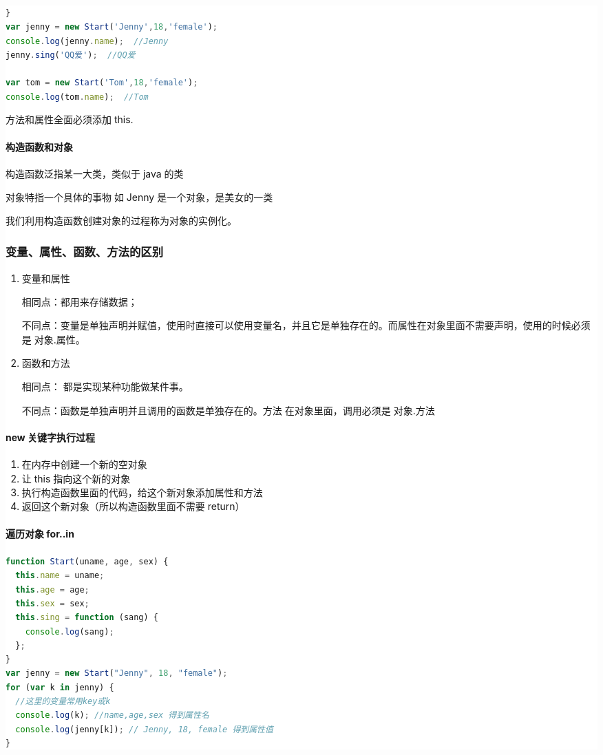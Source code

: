 ```javascript
}
var jenny = new Start('Jenny',18,'female');
console.log(jenny.name);  //Jenny
jenny.sing('QQ爱');  //QQ爱

var tom = new Start('Tom',18,'female');
console.log(tom.name);  //Tom
```

方法和属性全面必须添加 this.

#### 构造函数和对象

构造函数泛指某一大类，类似于 java 的类

对象特指一个具体的事物
如 Jenny 是一个对象，是美女的一类

我们利用构造函数创建对象的过程称为对象的实例化。

### 变量、属性、函数、方法的区别

1. 变量和属性

   相同点：都用来存储数据；

   不同点：变量是单独声明并赋值，使用时直接可以使用变量名，并且它是单独存在的。而属性在对象里面不需要声明，使用的时候必须是 对象.属性。

2. 函数和方法

   相同点： 都是实现某种功能做某件事。

   不同点：函数是单独声明并且调用的函数是单独存在的。方法 在对象里面，调用必须是 对象.方法

#### new 关键字执行过程

1. 在内存中创建一个新的空对象
2. 让 this 指向这个新的对象
3. 执行构造函数里面的代码，给这个新对象添加属性和方法
4. 返回这个新对象（所以构造函数里面不需要 return）

#### 遍历对象 for..in

```javascript
function Start(uname, age, sex) {
  this.name = uname;
  this.age = age;
  this.sex = sex;
  this.sing = function (sang) {
    console.log(sang);
  };
}
var jenny = new Start("Jenny", 18, "female");
for (var k in jenny) {
  //这里的变量常用key或k
  console.log(k); //name,age,sex 得到属性名
  console.log(jenny[k]); // Jenny, 18, female 得到属性值
}
```
